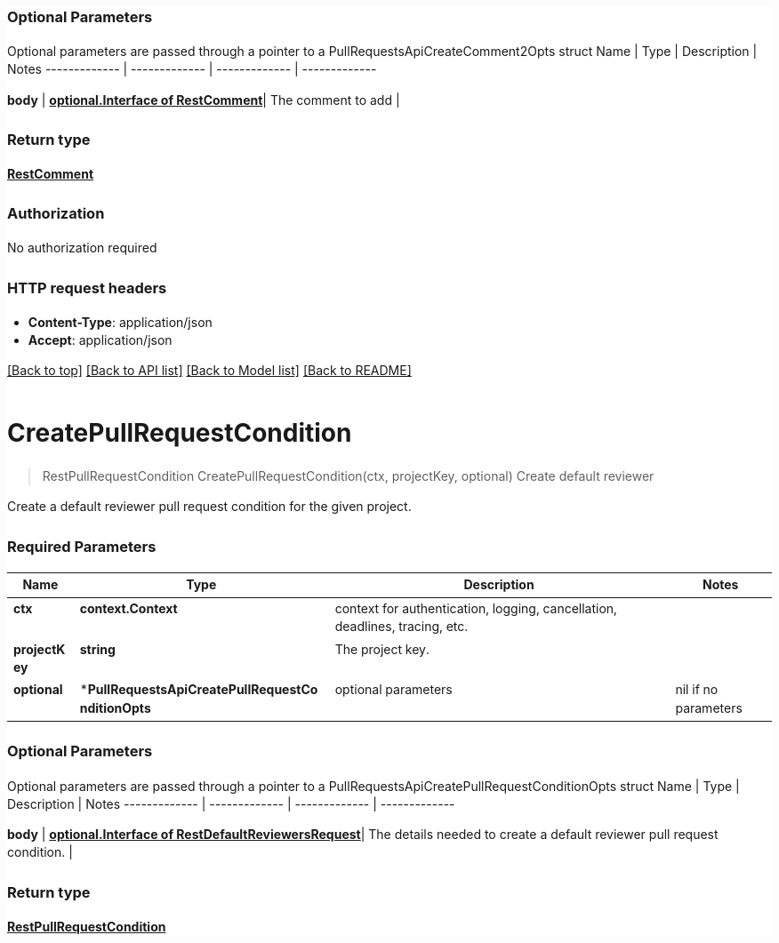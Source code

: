 ### Optional Parameters
Optional parameters are passed through a pointer to a PullRequestsApiCreateComment2Opts struct
Name | Type | Description  | Notes
------------- | ------------- | ------------- | -------------



 **body** | [**optional.Interface of RestComment**](RestComment.md)| The comment to add | 

### Return type

[**RestComment**](RestComment.md)

### Authorization

No authorization required

### HTTP request headers

 - **Content-Type**: application/json
 - **Accept**: application/json

[[Back to top]](#) [[Back to API list]](../README.md#documentation-for-api-endpoints) [[Back to Model list]](../README.md#documentation-for-models) [[Back to README]](../README.md)

# **CreatePullRequestCondition**
> RestPullRequestCondition CreatePullRequestCondition(ctx, projectKey, optional)
Create default reviewer

Create a default reviewer pull request condition for the given project.

### Required Parameters

Name | Type | Description  | Notes
------------- | ------------- | ------------- | -------------
 **ctx** | **context.Context** | context for authentication, logging, cancellation, deadlines, tracing, etc.
  **projectKey** | **string**| The project key. | 
 **optional** | ***PullRequestsApiCreatePullRequestConditionOpts** | optional parameters | nil if no parameters

### Optional Parameters
Optional parameters are passed through a pointer to a PullRequestsApiCreatePullRequestConditionOpts struct
Name | Type | Description  | Notes
------------- | ------------- | ------------- | -------------

 **body** | [**optional.Interface of RestDefaultReviewersRequest**](RestDefaultReviewersRequest.md)| The details needed to create a default reviewer pull request condition. | 

### Return type

[**RestPullRequestCondition**](RestPullRequestCondition.md)
